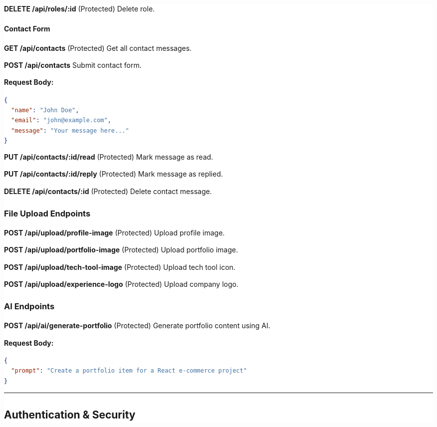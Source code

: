 **DELETE /api/roles/:id** (Protected)
Delete role.

#### Contact Form

**GET /api/contacts** (Protected)
Get all contact messages.

**POST /api/contacts**
Submit contact form.

**Request Body:**
```json
{
  "name": "John Doe",
  "email": "john@example.com",
  "message": "Your message here..."
}
```

**PUT /api/contacts/:id/read** (Protected)
Mark message as read.

**PUT /api/contacts/:id/reply** (Protected)
Mark message as replied.

**DELETE /api/contacts/:id** (Protected)
Delete contact message.

### File Upload Endpoints

**POST /api/upload/profile-image** (Protected)
Upload profile image.

**POST /api/upload/portfolio-image** (Protected)
Upload portfolio image.

**POST /api/upload/tech-tool-image** (Protected)
Upload tech tool icon.

**POST /api/upload/experience-logo** (Protected)
Upload company logo.

### AI Endpoints

**POST /api/ai/generate-portfolio** (Protected)
Generate portfolio content using AI.

**Request Body:**
```json
{
  "prompt": "Create a portfolio item for a React e-commerce project"
}
```

---

## Authentication & Security
